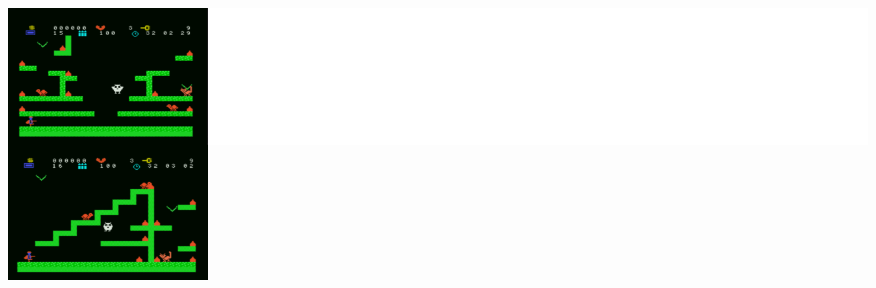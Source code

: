 <img src=docs/MSX/15.PNG width=200px align="left" />
<BR clear="left">
<img src=docs/MSX/16.PNG width=200px align="left" />